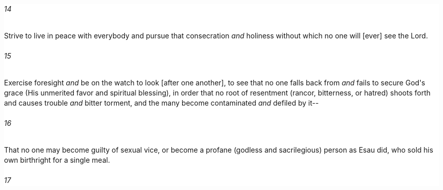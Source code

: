 









###### 14 






Strive to live in peace with everybody and pursue that consecration _and_ holiness without which no one will [ever] see the Lord. 













###### 15 






Exercise foresight _and_ be on the watch to look [after one another], to see that no one falls back from _and_ fails to secure God's grace (His unmerited favor and spiritual blessing), in order that no root of resentment (rancor, bitterness, or hatred) shoots forth and causes trouble _and_ bitter torment, and the many become contaminated _and_ defiled by it-- 













###### 16 






That no one may become guilty of sexual vice, or become a profane (godless and sacrilegious) person as Esau did, who sold his own birthright for a single meal. 













###### 17 

